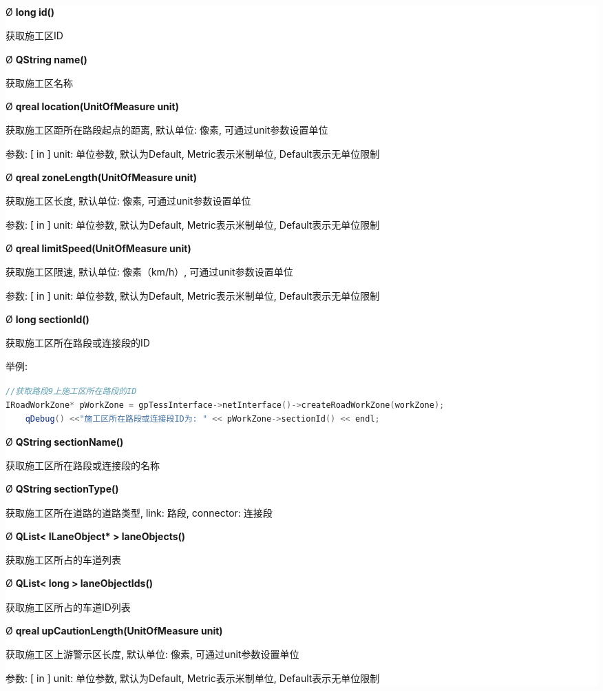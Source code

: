 Ø **long id()**

获取施工区ID

Ø **QString name()**

获取施工区名称

Ø **qreal location(UnitOfMeasure unit)**

获取施工区距所在路段起点的距离, 默认单位: 像素, 可通过unit参数设置单位

参数: 
[ in ] unit: 单位参数, 默认为Default, Metric表示米制单位, Default表示无单位限制

Ø **qreal zoneLength(UnitOfMeasure unit)**

获取施工区长度, 默认单位: 像素, 可通过unit参数设置单位

参数: 
[ in ] unit: 单位参数, 默认为Default, Metric表示米制单位, Default表示无单位限制

Ø **qreal limitSpeed(UnitOfMeasure unit)**

获取施工区限速, 默认单位: 像素（km/h）, 可通过unit参数设置单位

参数: 
[ in ] unit: 单位参数, 默认为Default, Metric表示米制单位, Default表示无单位限制

Ø **long sectionId()**

获取施工区所在路段或连接段的ID

举例: 

```cpp
//获取路段9上施工区所在路段的ID
IRoadWorkZone* pWorkZone = gpTessInterface->netInterface()->createRoadWorkZone(workZone); 
	qDebug() <<"施工区所在路段或连接段ID为: " << pWorkZone->sectionId() << endl; 
```

Ø **QString sectionName()**

获取施工区所在路段或连接段的名称

Ø **QString sectionType()**

获取施工区所在道路的道路类型, link: 路段, connector: 连接段

Ø **QList< ILaneObject\* > laneObjects()**

获取施工区所占的车道列表

Ø **QList< long > laneObjectIds()**

获取施工区所占的车道ID列表

Ø **qreal upCautionLength(UnitOfMeasure unit)**

获取施工区上游警示区长度, 默认单位: 像素, 可通过unit参数设置单位

参数: 
[ in ] unit: 单位参数, 默认为Default, Metric表示米制单位, Default表示无单位限制
